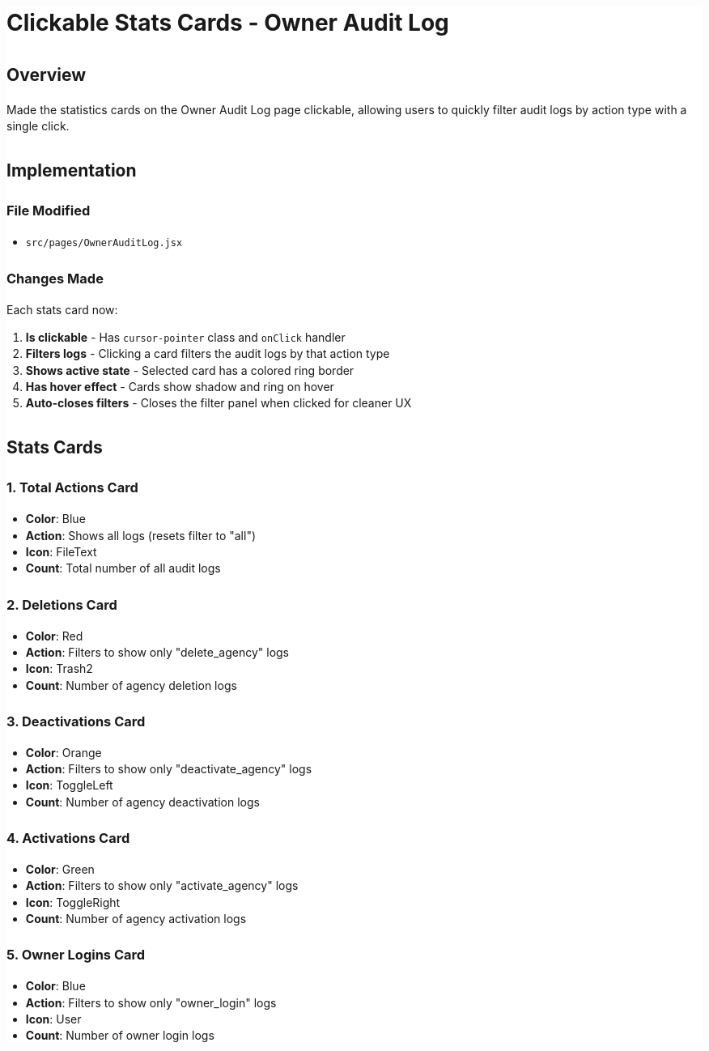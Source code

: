 # Clickable Stats Cards - Owner Audit Log

## Overview
Made the statistics cards on the Owner Audit Log page clickable, allowing users to quickly filter audit logs by action type with a single click.

## Implementation

### File Modified
- `src/pages/OwnerAuditLog.jsx`

### Changes Made

Each stats card now:
1. **Is clickable** - Has `cursor-pointer` class and `onClick` handler
2. **Filters logs** - Clicking a card filters the audit logs by that action type
3. **Shows active state** - Selected card has a colored ring border
4. **Has hover effect** - Cards show shadow and ring on hover
5. **Auto-closes filters** - Closes the filter panel when clicked for cleaner UX

## Stats Cards

### 1. Total Actions Card
- **Color**: Blue
- **Action**: Shows all logs (resets filter to "all")
- **Icon**: FileText
- **Count**: Total number of all audit logs

### 2. Deletions Card
- **Color**: Red
- **Action**: Filters to show only "delete_agency" logs
- **Icon**: Trash2
- **Count**: Number of agency deletion logs

### 3. Deactivations Card
- **Color**: Orange
- **Action**: Filters to show only "deactivate_agency" logs
- **Icon**: ToggleLeft
- **Count**: Number of agency deactivation logs

### 4. Activations Card
- **Color**: Green
- **Action**: Filters to show only "activate_agency" logs
- **Icon**: ToggleRight
- **Count**: Number of agency activation logs

### 5. Owner Logins Card
- **Color**: Blue
- **Action**: Filters to show only "owner_login" logs
- **Icon**: User
- **Count**: Number of owner login logs
